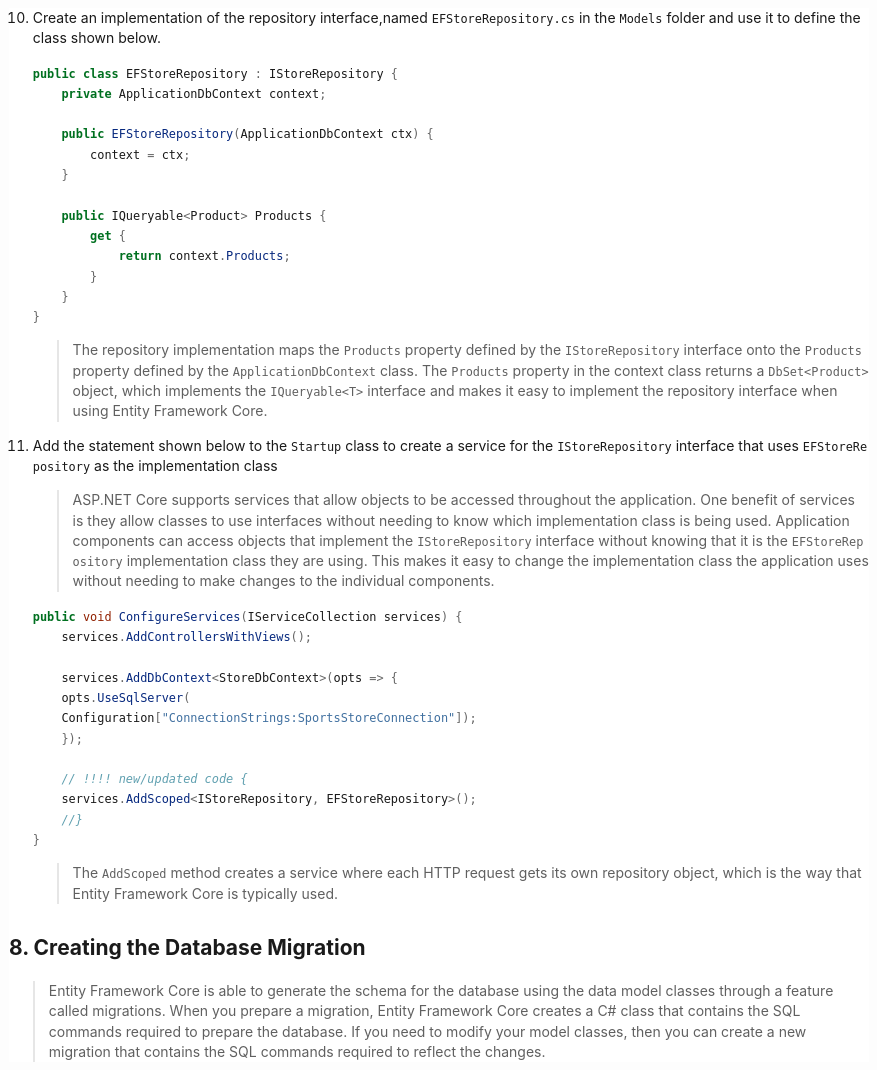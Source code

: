 10. Create an implementation of the repository interface,named `EFStoreRepository.cs` in the `Models` folder and
use it to define the class shown below.

    ```C#
    public class EFStoreRepository : IStoreRepository {
        private ApplicationDbContext context;
        
        public EFStoreRepository(ApplicationDbContext ctx) {
            context = ctx;
        }

        public IQueryable<Product> Products {
            get {
                return context.Products;
            }
        } 
    }
    ```
    > The repository implementation maps the `Products` property defined by the `IStoreRepository` interface onto the `Products` property defined by the `ApplicationDbContext` class. The `Products` property in the context class returns a `DbSet<Product>` object, which implements the `IQueryable<T>` interface and makes it easy to implement the repository interface when using Entity Framework Core.

11. Add the statement shown below to the `Startup` class to create a service for the `IStoreRepository` interface that uses `EFStoreRepository` as the implementation class
    > ASP.NET Core supports services that allow objects to be accessed throughout the application. One benefit of services is they allow classes to use interfaces without needing to know which implementation class is being used. Application components can access objects that implement the `IStoreRepository` interface without knowing that it is the `EFStoreRepository` implementation class they are using. This makes it easy to change the implementation class the application uses without needing to make changes to the individual components. 
    
    ```C#
    public void ConfigureServices(IServiceCollection services) {
        services.AddControllersWithViews();

        services.AddDbContext<StoreDbContext>(opts => {
        opts.UseSqlServer(
        Configuration["ConnectionStrings:SportsStoreConnection"]);
        });

        // !!!! new/updated code {
        services.AddScoped<IStoreRepository, EFStoreRepository>();
        //}
    }
    ```
    > The `AddScoped` method creates a service where each HTTP request gets its own repository object, which is the way that Entity Framework Core is typically used.

##  8. <a name='CreatingtheDatabaseMigration'></a>Creating the Database Migration

> Entity Framework Core is able to generate the schema for the database using the data model classes through a feature called migrations. When you prepare a migration, Entity Framework Core creates a C# class that contains the SQL commands required to prepare the database. If you need to modify your model classes, then you can create a new migration that contains the SQL commands required to reflect the changes.
